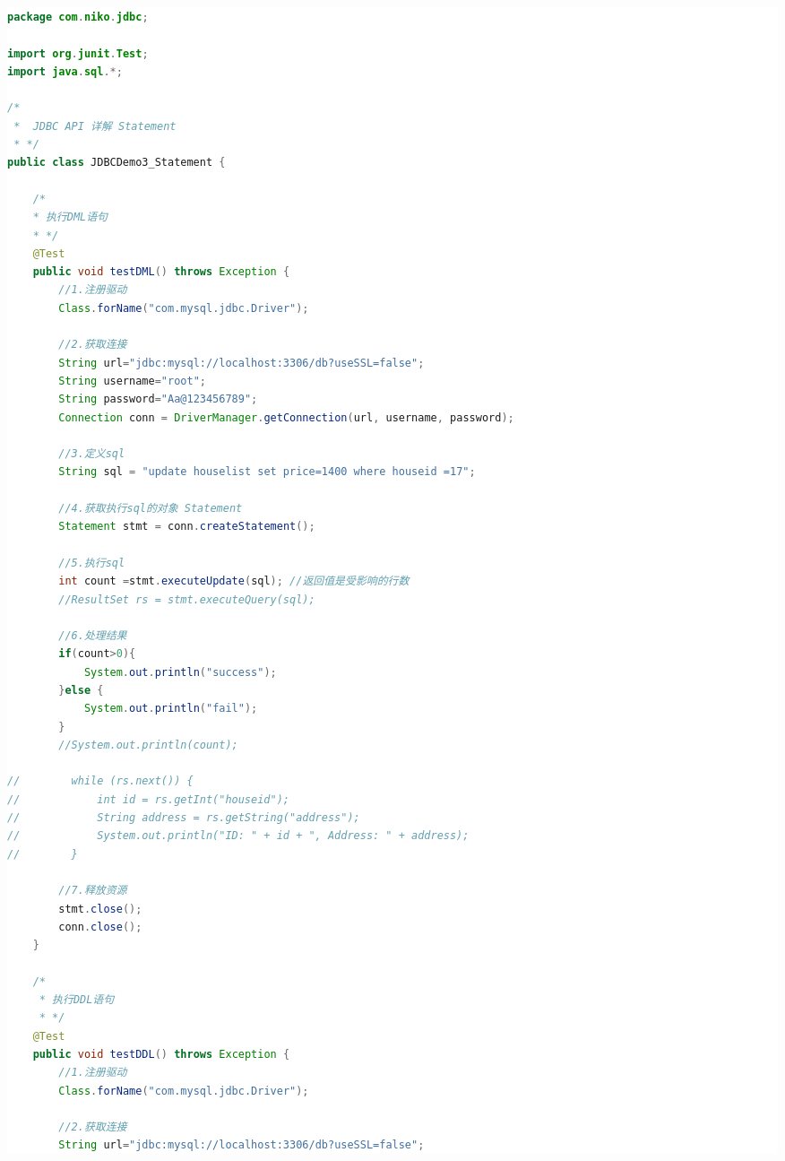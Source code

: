 ```java
package com.niko.jdbc;

import org.junit.Test;
import java.sql.*;

/*
 *  JDBC API 详解 Statement
 * */
public class JDBCDemo3_Statement {

    /*
    * 执行DML语句
    * */
    @Test
    public void testDML() throws Exception {
        //1.注册驱动
        Class.forName("com.mysql.jdbc.Driver");

        //2.获取连接
        String url="jdbc:mysql://localhost:3306/db?useSSL=false";
        String username="root";
        String password="Aa@123456789";
        Connection conn = DriverManager.getConnection(url, username, password);

        //3.定义sql
        String sql = "update houselist set price=1400 where houseid =17";

        //4.获取执行sql的对象 Statement
        Statement stmt = conn.createStatement();

        //5.执行sql
        int count =stmt.executeUpdate(sql); //返回值是受影响的行数
        //ResultSet rs = stmt.executeQuery(sql);

        //6.处理结果
        if(count>0){
            System.out.println("success");
        }else {
            System.out.println("fail");
        }
        //System.out.println(count);

//        while (rs.next()) {
//            int id = rs.getInt("houseid");
//            String address = rs.getString("address");
//            System.out.println("ID: " + id + ", Address: " + address);
//        }

        //7.释放资源
        stmt.close();
        conn.close();
    }

    /*
     * 执行DDL语句
     * */
    @Test
    public void testDDL() throws Exception {
        //1.注册驱动
        Class.forName("com.mysql.jdbc.Driver");

        //2.获取连接
        String url="jdbc:mysql://localhost:3306/db?useSSL=false";
```